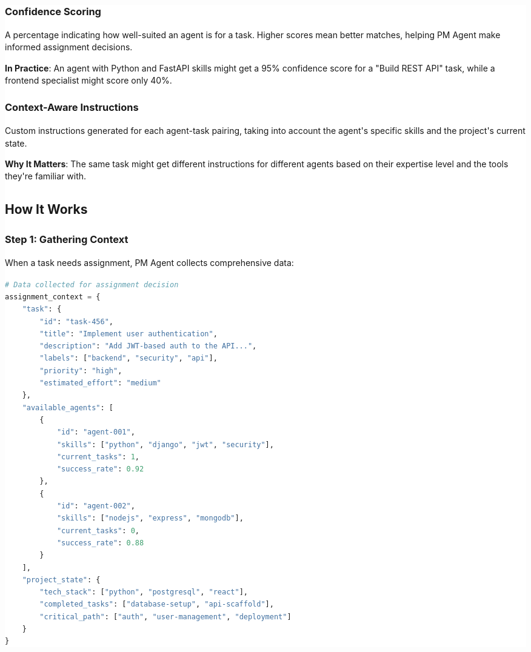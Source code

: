 ### Confidence Scoring

A percentage indicating how well-suited an agent is for a task. Higher scores mean better matches, helping PM Agent make informed assignment decisions.

**In Practice**: An agent with Python and FastAPI skills might get a 95% confidence score for a "Build REST API" task, while a frontend specialist might score only 40%.

### Context-Aware Instructions

Custom instructions generated for each agent-task pairing, taking into account the agent's specific skills and the project's current state.

**Why It Matters**: The same task might get different instructions for different agents based on their expertise level and the tools they're familiar with.

## How It Works

### Step 1: Gathering Context

When a task needs assignment, PM Agent collects comprehensive data:

```python
# Data collected for assignment decision
assignment_context = {
    "task": {
        "id": "task-456",
        "title": "Implement user authentication",
        "description": "Add JWT-based auth to the API...",
        "labels": ["backend", "security", "api"],
        "priority": "high",
        "estimated_effort": "medium"
    },
    "available_agents": [
        {
            "id": "agent-001",
            "skills": ["python", "django", "jwt", "security"],
            "current_tasks": 1,
            "success_rate": 0.92
        },
        {
            "id": "agent-002", 
            "skills": ["nodejs", "express", "mongodb"],
            "current_tasks": 0,
            "success_rate": 0.88
        }
    ],
    "project_state": {
        "tech_stack": ["python", "postgresql", "react"],
        "completed_tasks": ["database-setup", "api-scaffold"],
        "critical_path": ["auth", "user-management", "deployment"]
    }
}
```
